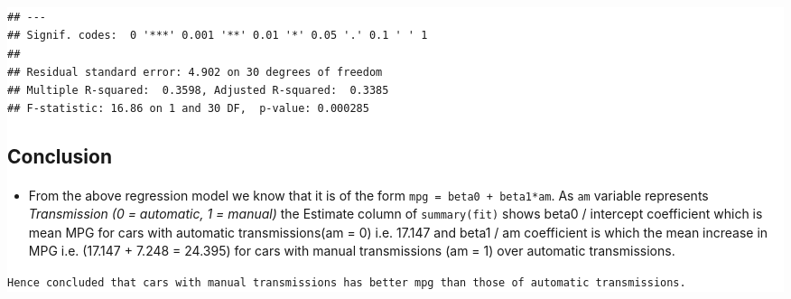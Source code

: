 ```
## ---
## Signif. codes:  0 '***' 0.001 '**' 0.01 '*' 0.05 '.' 0.1 ' ' 1
## 
## Residual standard error: 4.902 on 30 degrees of freedom
## Multiple R-squared:  0.3598,	Adjusted R-squared:  0.3385 
## F-statistic: 16.86 on 1 and 30 DF,  p-value: 0.000285
```


## Conclusion

- From the above regression model we know that it is of the form `mpg = beta0 + beta1*am`. As `am` variable represents *Transmission (0 = automatic, 1 = manual)* the Estimate column of `summary(fit)` shows  beta0 / intercept coefficient which is mean MPG for cars with automatic transmissions(am = 0) i.e. 17.147 and  beta1 / am coefficient is which the mean increase in MPG i.e. (17.147 + 7.248 = 24.395) for cars with manual transmissions (am = 1) over automatic transmissions.



```
Hence concluded that cars with manual transmissions has better mpg than those of automatic transmissions.
```


